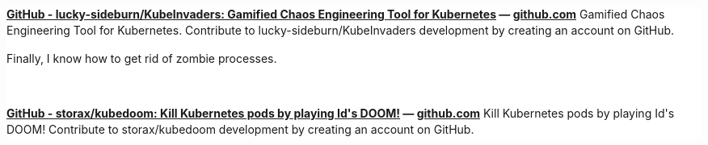 **[GitHub - lucky-sideburn/KubeInvaders: Gamified Chaos Engineering Tool for Kubernetes](https://github.com/lucky-sideburn/KubeInvaders?utm_campaign=Skills%2C%20stories%2C%20and%20software%20every%20dev%20should%20know&utm_medium=email&utm_source=Revue%20newsletter) — [github.com](https://github.com/lucky-sideburn/KubeInvaders)** Gamified Chaos Engineering Tool for Kubernetes. Contribute to lucky-sideburn/KubeInvaders development by creating an account on GitHub.

Finally, I know how to get rid of zombie processes.

<img src="/img/123dev/81-3.png" alt="" />

**[GitHub - storax/kubedoom: Kill Kubernetes pods by playing Id's DOOM!](https://github.com/storax/kubedoom?utm_campaign=Skills%2C%20stories%2C%20and%20software%20every%20dev%20should%20know&utm_medium=email&utm_source=Revue%20newsletter) — [github.com](https://github.com/storax/kubedoom)** Kill Kubernetes pods by playing Id's DOOM! Contribute to storax/kubedoom development by creating an account on GitHub.
